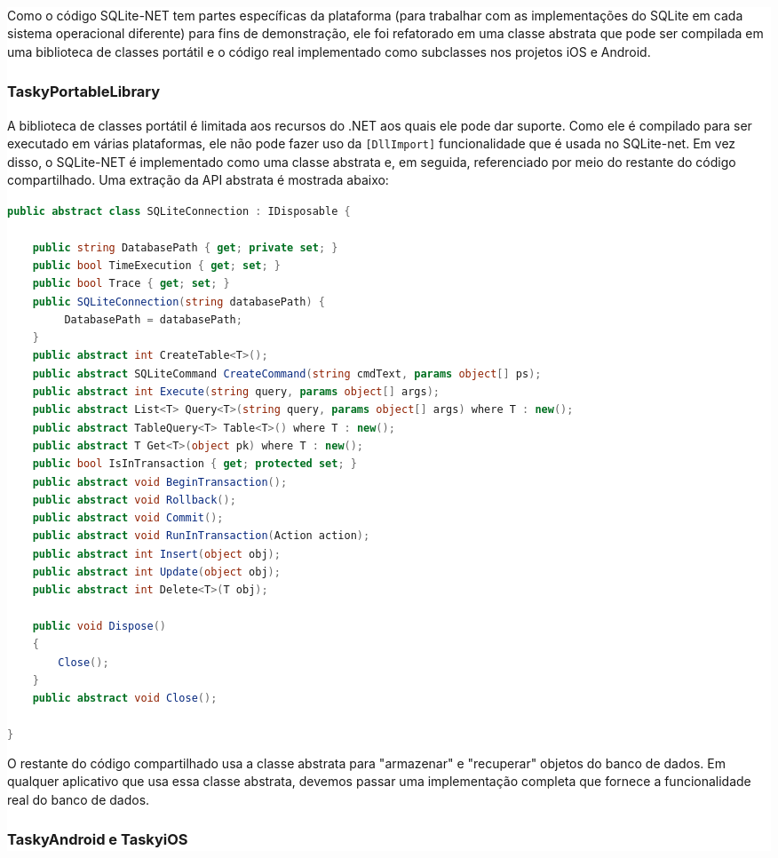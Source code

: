 Como o código SQLite-NET tem partes específicas da plataforma (para trabalhar com as implementações do SQLite em cada sistema operacional diferente) para fins de demonstração, ele foi refatorado em uma classe abstrata que pode ser compilada em uma biblioteca de classes portátil e o código real implementado como subclasses nos projetos iOS e Android.

### <a name="taskyportablelibrary"></a>TaskyPortableLibrary

A biblioteca de classes portátil é limitada aos recursos do .NET aos quais ele pode dar suporte. Como ele é compilado para ser executado em várias plataformas, ele não pode fazer uso da `[DllImport]` funcionalidade que é usada no SQLite-net. Em vez disso, o SQLite-NET é implementado como uma classe abstrata e, em seguida, referenciado por meio do restante do código compartilhado. Uma extração da API abstrata é mostrada abaixo:

```csharp
public abstract class SQLiteConnection : IDisposable {

    public string DatabasePath { get; private set; }
    public bool TimeExecution { get; set; }
    public bool Trace { get; set; }
    public SQLiteConnection(string databasePath) {
         DatabasePath = databasePath;
    }
    public abstract int CreateTable<T>();
    public abstract SQLiteCommand CreateCommand(string cmdText, params object[] ps);
    public abstract int Execute(string query, params object[] args);
    public abstract List<T> Query<T>(string query, params object[] args) where T : new();
    public abstract TableQuery<T> Table<T>() where T : new();
    public abstract T Get<T>(object pk) where T : new();
    public bool IsInTransaction { get; protected set; }
    public abstract void BeginTransaction();
    public abstract void Rollback();
    public abstract void Commit();
    public abstract void RunInTransaction(Action action);
    public abstract int Insert(object obj);
    public abstract int Update(object obj);
    public abstract int Delete<T>(T obj);

    public void Dispose()
    {
        Close();
    }
    public abstract void Close();

}
```

O restante do código compartilhado usa a classe abstrata para "armazenar" e "recuperar" objetos do banco de dados. Em qualquer aplicativo que usa essa classe abstrata, devemos passar uma implementação completa que fornece a funcionalidade real do banco de dados.

### <a name="taskyandroid-and-taskyios"></a>TaskyAndroid e TaskyiOS
